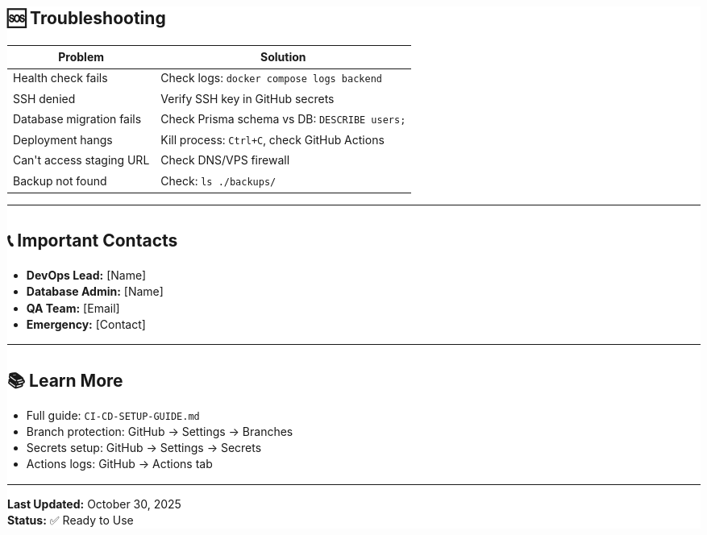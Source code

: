
## 🆘 Troubleshooting

| Problem | Solution |
|---------|----------|
| Health check fails | Check logs: `docker compose logs backend` |
| SSH denied | Verify SSH key in GitHub secrets |
| Database migration fails | Check Prisma schema vs DB: `DESCRIBE users;` |
| Deployment hangs | Kill process: `Ctrl+C`, check GitHub Actions |
| Can't access staging URL | Check DNS/VPS firewall |
| Backup not found | Check: `ls ./backups/` |

---

## 📞 Important Contacts

- **DevOps Lead:** [Name]
- **Database Admin:** [Name]
- **QA Team:** [Email]
- **Emergency:** [Contact]

---

## 📚 Learn More

- Full guide: `CI-CD-SETUP-GUIDE.md`
- Branch protection: GitHub → Settings → Branches
- Secrets setup: GitHub → Settings → Secrets
- Actions logs: GitHub → Actions tab

---

**Last Updated:** October 30, 2025  
**Status:** ✅ Ready to Use
